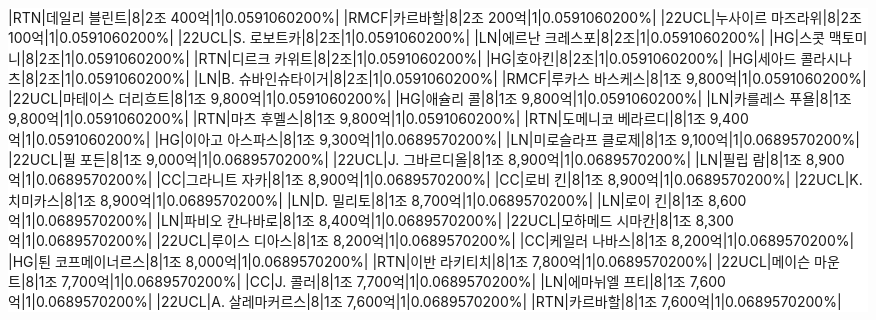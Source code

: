 |RTN|데일리 블린트|8|2조 400억|1|0.0591060200%|
|RMCF|카르바할|8|2조 200억|1|0.0591060200%|
|22UCL|누사이르 마즈라위|8|2조 100억|1|0.0591060200%|
|22UCL|S. 로보트카|8|2조|1|0.0591060200%|
|LN|에르난 크레스포|8|2조|1|0.0591060200%|
|HG|스콧 맥토미니|8|2조|1|0.0591060200%|
|RTN|디르크 카위트|8|2조|1|0.0591060200%|
|HG|호아킨|8|2조|1|0.0591060200%|
|HG|세아드 콜라시나츠|8|2조|1|0.0591060200%|
|LN|B. 슈바인슈타이거|8|2조|1|0.0591060200%|
|RMCF|루카스 바스케스|8|1조 9,800억|1|0.0591060200%|
|22UCL|마테이스 더리흐트|8|1조 9,800억|1|0.0591060200%|
|HG|애슐리 콜|8|1조 9,800억|1|0.0591060200%|
|LN|카를레스 푸욜|8|1조 9,800억|1|0.0591060200%|
|RTN|마츠 후멜스|8|1조 9,800억|1|0.0591060200%|
|RTN|도메니코 베라르디|8|1조 9,400억|1|0.0591060200%|
|HG|이아고 아스파스|8|1조 9,300억|1|0.0689570200%|
|LN|미로슬라프 클로제|8|1조 9,100억|1|0.0689570200%|
|22UCL|필 포든|8|1조 9,000억|1|0.0689570200%|
|22UCL|J. 그바르디올|8|1조 8,900억|1|0.0689570200%|
|LN|필립 람|8|1조 8,900억|1|0.0689570200%|
|CC|그라니트 자카|8|1조 8,900억|1|0.0689570200%|
|CC|로비 킨|8|1조 8,900억|1|0.0689570200%|
|22UCL|K. 치미카스|8|1조 8,900억|1|0.0689570200%|
|LN|D. 밀리토|8|1조 8,700억|1|0.0689570200%|
|LN|로이 킨|8|1조 8,600억|1|0.0689570200%|
|LN|파비오 칸나바로|8|1조 8,400억|1|0.0689570200%|
|22UCL|모하메드 시마칸|8|1조 8,300억|1|0.0689570200%|
|22UCL|루이스 디아스|8|1조 8,200억|1|0.0689570200%|
|CC|케일러 나바스|8|1조 8,200억|1|0.0689570200%|
|HG|퇸 코프메이너르스|8|1조 8,000억|1|0.0689570200%|
|RTN|이반 라키티치|8|1조 7,800억|1|0.0689570200%|
|22UCL|메이슨 마운트|8|1조 7,700억|1|0.0689570200%|
|CC|J. 콜러|8|1조 7,700억|1|0.0689570200%|
|LN|에마뉘엘 프티|8|1조 7,600억|1|0.0689570200%|
|22UCL|A. 살레마커르스|8|1조 7,600억|1|0.0689570200%|
|RTN|카르바할|8|1조 7,600억|1|0.0689570200%|